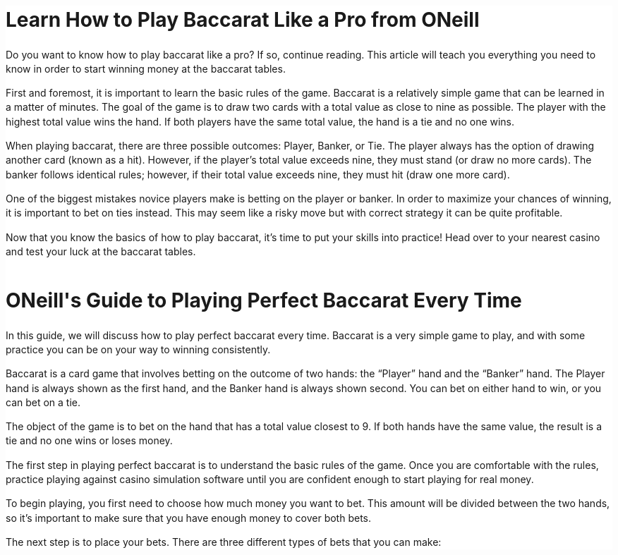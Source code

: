 #  Learn How to Play Baccarat Like a Pro from ONeill

Do you want to know how to play baccarat like a pro? If so, continue reading. This article will teach you everything you need to know in order to start winning money at the baccarat tables.

First and foremost, it is important to learn the basic rules of the game. Baccarat is a relatively simple game that can be learned in a matter of minutes. The goal of the game is to draw two cards with a total value as close to nine as possible. The player with the highest total value wins the hand. If both players have the same total value, the hand is a tie and no one wins.

When playing baccarat, there are three possible outcomes: Player, Banker, or Tie. The player always has the option of drawing another card (known as a hit). However, if the player’s total value exceeds nine, they must stand (or draw no more cards). The banker follows identical rules; however, if their total value exceeds nine, they must hit (draw one more card).

One of the biggest mistakes novice players make is betting on the player or banker. In order to maximize your chances of winning, it is important to bet on ties instead. This may seem like a risky move but with correct strategy it can be quite profitable.

Now that you know the basics of how to play baccarat, it’s time to put your skills into practice! Head over to your nearest casino and test your luck at the baccarat tables.

#  ONeill's Guide to Playing Perfect Baccarat Every Time

In this guide, we will discuss how to play perfect baccarat every time. Baccarat is a very simple game to play, and with some practice you can be on your way to winning consistently.

Baccarat is a card game that involves betting on the outcome of two hands: the “Player” hand and the “Banker” hand. The Player hand is always shown as the first hand, and the Banker hand is always shown second. You can bet on either hand to win, or you can bet on a tie.

The object of the game is to bet on the hand that has a total value closest to 9. If both hands have the same value, the result is a tie and no one wins or loses money.

The first step in playing perfect baccarat is to understand the basic rules of the game. Once you are comfortable with the rules, practice playing against casino simulation software until you are confident enough to start playing for real money.

To begin playing, you first need to choose how much money you want to bet. This amount will be divided between the two hands, so it’s important to make sure that you have enough money to cover both bets.

The next step is to place your bets. There are three different types of bets that you can make:

       

 














